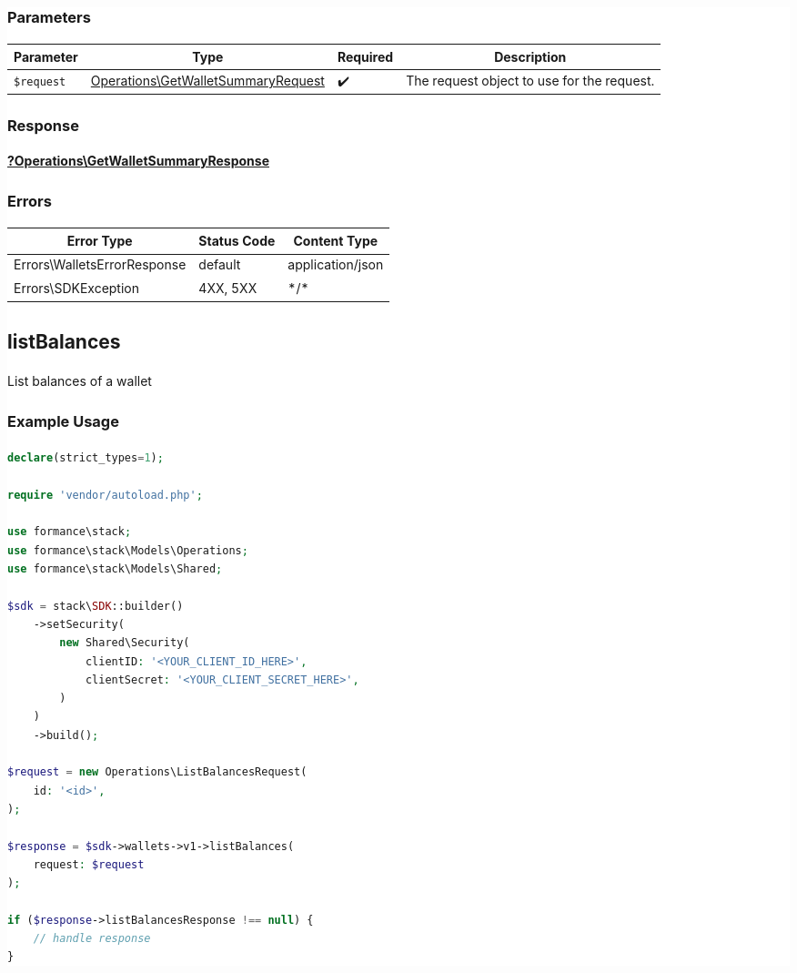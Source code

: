 ### Parameters

| Parameter                                                                                | Type                                                                                     | Required                                                                                 | Description                                                                              |
| ---------------------------------------------------------------------------------------- | ---------------------------------------------------------------------------------------- | ---------------------------------------------------------------------------------------- | ---------------------------------------------------------------------------------------- |
| `$request`                                                                               | [Operations\GetWalletSummaryRequest](../../Models/Operations/GetWalletSummaryRequest.md) | :heavy_check_mark:                                                                       | The request object to use for the request.                                               |

### Response

**[?Operations\GetWalletSummaryResponse](../../Models/Operations/GetWalletSummaryResponse.md)**

### Errors

| Error Type                  | Status Code                 | Content Type                |
| --------------------------- | --------------------------- | --------------------------- |
| Errors\WalletsErrorResponse | default                     | application/json            |
| Errors\SDKException         | 4XX, 5XX                    | \*/\*                       |

## listBalances

List balances of a wallet

### Example Usage


```php
declare(strict_types=1);

require 'vendor/autoload.php';

use formance\stack;
use formance\stack\Models\Operations;
use formance\stack\Models\Shared;

$sdk = stack\SDK::builder()
    ->setSecurity(
        new Shared\Security(
            clientID: '<YOUR_CLIENT_ID_HERE>',
            clientSecret: '<YOUR_CLIENT_SECRET_HERE>',
        )
    )
    ->build();

$request = new Operations\ListBalancesRequest(
    id: '<id>',
);

$response = $sdk->wallets->v1->listBalances(
    request: $request
);

if ($response->listBalancesResponse !== null) {
    // handle response
}
```
